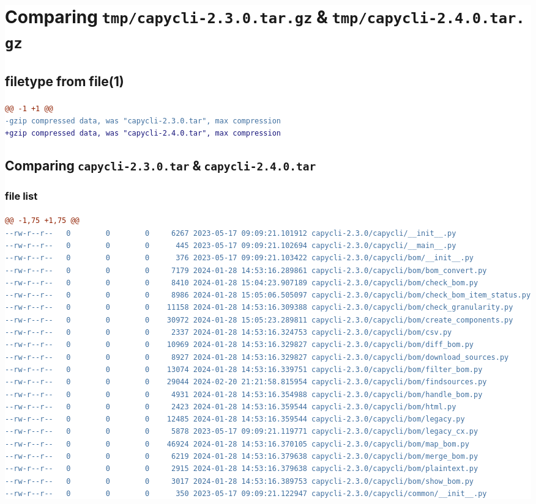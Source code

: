 # Comparing `tmp/capycli-2.3.0.tar.gz` & `tmp/capycli-2.4.0.tar.gz`

## filetype from file(1)

```diff
@@ -1 +1 @@
-gzip compressed data, was "capycli-2.3.0.tar", max compression
+gzip compressed data, was "capycli-2.4.0.tar", max compression
```

## Comparing `capycli-2.3.0.tar` & `capycli-2.4.0.tar`

### file list

```diff
@@ -1,75 +1,75 @@
--rw-r--r--   0        0        0     6267 2023-05-17 09:09:21.101912 capycli-2.3.0/capycli/__init__.py
--rw-r--r--   0        0        0      445 2023-05-17 09:09:21.102694 capycli-2.3.0/capycli/__main__.py
--rw-r--r--   0        0        0      376 2023-05-17 09:09:21.103422 capycli-2.3.0/capycli/bom/__init__.py
--rw-r--r--   0        0        0     7179 2024-01-28 14:53:16.289861 capycli-2.3.0/capycli/bom/bom_convert.py
--rw-r--r--   0        0        0     8410 2024-01-28 15:04:23.907189 capycli-2.3.0/capycli/bom/check_bom.py
--rw-r--r--   0        0        0     8986 2024-01-28 15:05:06.505097 capycli-2.3.0/capycli/bom/check_bom_item_status.py
--rw-r--r--   0        0        0    11158 2024-01-28 14:53:16.309388 capycli-2.3.0/capycli/bom/check_granularity.py
--rw-r--r--   0        0        0    30972 2024-01-28 15:05:23.289811 capycli-2.3.0/capycli/bom/create_components.py
--rw-r--r--   0        0        0     2337 2024-01-28 14:53:16.324753 capycli-2.3.0/capycli/bom/csv.py
--rw-r--r--   0        0        0    10969 2024-01-28 14:53:16.329827 capycli-2.3.0/capycli/bom/diff_bom.py
--rw-r--r--   0        0        0     8927 2024-01-28 14:53:16.329827 capycli-2.3.0/capycli/bom/download_sources.py
--rw-r--r--   0        0        0    13074 2024-01-28 14:53:16.339751 capycli-2.3.0/capycli/bom/filter_bom.py
--rw-r--r--   0        0        0    29044 2024-02-20 21:21:58.815954 capycli-2.3.0/capycli/bom/findsources.py
--rw-r--r--   0        0        0     4931 2024-01-28 14:53:16.354988 capycli-2.3.0/capycli/bom/handle_bom.py
--rw-r--r--   0        0        0     2423 2024-01-28 14:53:16.359544 capycli-2.3.0/capycli/bom/html.py
--rw-r--r--   0        0        0    12485 2024-01-28 14:53:16.359544 capycli-2.3.0/capycli/bom/legacy.py
--rw-r--r--   0        0        0     5878 2023-05-17 09:09:21.119771 capycli-2.3.0/capycli/bom/legacy_cx.py
--rw-r--r--   0        0        0    46924 2024-01-28 14:53:16.370105 capycli-2.3.0/capycli/bom/map_bom.py
--rw-r--r--   0        0        0     6219 2024-01-28 14:53:16.379638 capycli-2.3.0/capycli/bom/merge_bom.py
--rw-r--r--   0        0        0     2915 2024-01-28 14:53:16.379638 capycli-2.3.0/capycli/bom/plaintext.py
--rw-r--r--   0        0        0     3017 2024-01-28 14:53:16.389753 capycli-2.3.0/capycli/bom/show_bom.py
--rw-r--r--   0        0        0      350 2023-05-17 09:09:21.122947 capycli-2.3.0/capycli/common/__init__.py
```